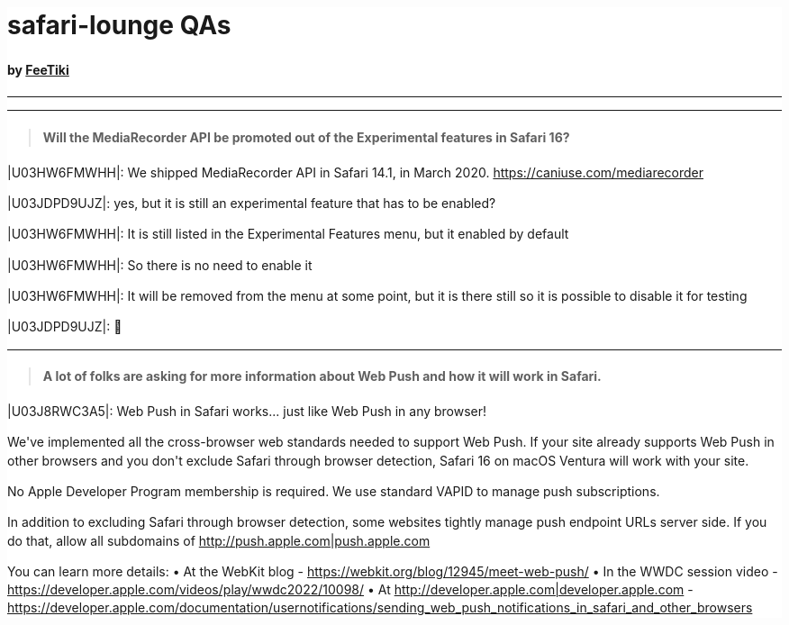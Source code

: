 # safari-lounge QAs
#### by [FeeTiki](https://twitter.com/FeeTiki)
---

--- 
> ####  Will the MediaRecorder API be promoted out of the Experimental features in Safari 16?


|U03HW6FMWHH|:
We shipped MediaRecorder API in Safari 14.1, in March 2020. <https://caniuse.com/mediarecorder>

|U03JDPD9UJZ|:
yes, but it is still an experimental feature that has to be enabled?

|U03HW6FMWHH|:
It is still listed in the Experimental Features menu, but it enabled by default

|U03HW6FMWHH|:
So there is no need to enable it

|U03HW6FMWHH|:
It will be removed from the menu at some point, but it is there still so it is possible to disable it for testing

|U03JDPD9UJZ|:
:pray:

--- 
> ####  A lot of folks are asking for more information about Web Push and how it will work in Safari.


|U03J8RWC3A5|:
Web Push in Safari works... just like Web Push in any browser!

We've implemented all the cross-browser web standards needed to support Web Push. If your site already supports Web Push in other browsers and you don't exclude Safari through browser detection, Safari 16 on macOS Ventura will work with your site.

No Apple Developer Program membership is required. We use standard VAPID to manage push subscriptions.

In addition to excluding Safari through browser detection, some websites tightly manage push endpoint URLs server side. If you do that, allow all subdomains of <http://push.apple.com|push.apple.com>

You can learn more details:
• At the WebKit blog - <https://webkit.org/blog/12945/meet-web-push/>
• In the WWDC session video - <https://developer.apple.com/videos/play/wwdc2022/10098/>
• At <http://developer.apple.com|developer.apple.com> - <https://developer.apple.com/documentation/usernotifications/sending_web_push_notifications_in_safari_and_other_browsers>
